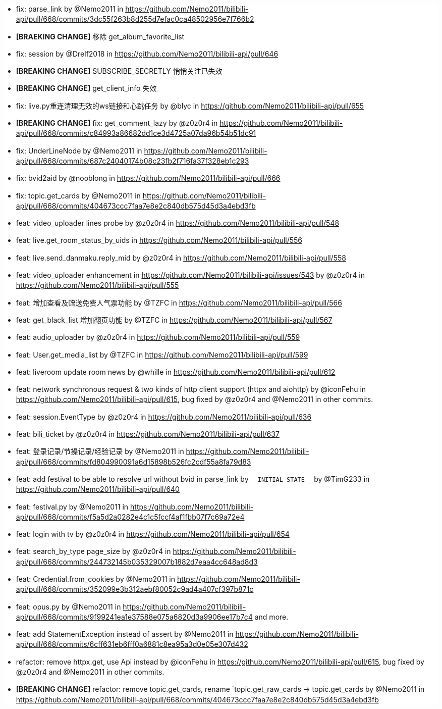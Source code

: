 * fix: parse_link by @Nemo2011 in https://github.com/Nemo2011/bilibili-api/pull/668/commits/3dc55f263b8d255d7efac0ca48502956e7f766b2
* **[BRAEKING CHANGE]** 移除 get_album_favorite_list
* fix: session by @Drelf2018 in https://github.com/Nemo2011/bilibili-api/pull/646
* **[BREAKING CHANGE]** SUBSCRIBE_SECRETLY 悄悄关注已失效
* **[BREAKING CHANGE]** get_client_info 失效
* fix: live.py重连清理无效的ws链接和心跳任务 by @blyc in https://github.com/Nemo2011/bilibili-api/pull/655
* **[BREAKING CHANGE]** fix: get_comment_lazy by @z0z0r4 in https://github.com/Nemo2011/bilibili-api/pull/668/commits/c84993a86682dd1ce3d4725a07da96b54b51dc91
* fix: UnderLineNode by @Nemo2011 in https://github.com/Nemo2011/bilibili-api/pull/668/commits/687c24040174b08c23fb2f716fa37f328eb1c293
* fix: bvid2aid by @nooblong in https://github.com/Nemo2011/bilibili-api/pull/666
* fix: topic.get_cards by @Nemo2011 in https://github.com/Nemo2011/bilibili-api/pull/668/commits/404673ccc7faa7e8e2c840db575d45d3a4ebd3fb


* feat: video_uploader lines probe by @z0z0r4 in https://github.com/Nemo2011/bilibili-api/pull/548
* feat: live.get_room_status_by_uids in https://github.com/Nemo2011/bilibili-api/pull/556
* feat: live.send_danmaku.reply_mid by @z0z0r4 in https://github.com/Nemo2011/bilibili-api/pull/558
* feat: video_uploader enhancement in https://github.com/Nemo2011/bilibili-api/issues/543 by @z0z0r4 in https://github.com/Nemo2011/bilibili-api/pull/555
* feat: 增加查看及赠送免费人气票功能 by @TZFC in https://github.com/Nemo2011/bilibili-api/pull/566
* feat: get_black_list 增加翻页功能 by @TZFC in https://github.com/Nemo2011/bilibili-api/pull/567
* feat: audio_uploader by @z0z0r4 in https://github.com/Nemo2011/bilibili-api/pull/559
* feat: User.get_media_list by @TZFC in https://github.com/Nemo2011/bilibili-api/pull/599
* feat: liveroom update room news by @whille in https://github.com/Nemo2011/bilibili-api/pull/612
* feat: network synchronous request & two kinds of http client support (httpx and aiohttp) by @iconFehu in https://github.com/Nemo2011/bilibili-api/pull/615, bug fixed by @z0z0r4 and @Nemo2011 in other commits.
* feat: session.EventType by @z0z0r4 in https://github.com/Nemo2011/bilibili-api/pull/636
* feat: bili_ticket by @z0z0r4 in https://github.com/Nemo2011/bilibili-api/pull/637
* feat: 登录记录/节操记录/经验记录 by @Nemo2011 in https://github.com/Nemo2011/bilibili-api/pull/668/commits/fd804990091a6d15898b526fc2cdf55a8fa79d83
* feat: add festival to be able to resolve url without bvid in parse_link by `__INITIAL_STATE__` by @TimG233 in https://github.com/Nemo2011/bilibili-api/pull/640
* feat: festival.py by @Nemo2011 in https://github.com/Nemo2011/bilibili-api/pull/668/commits/f5a5d2a0282e4c1c5fccf4af1fbb07f7c69a72e4
* feat: login with tv by @z0z0r4 in https://github.com/Nemo2011/bilibili-api/pull/654
* feat: search_by_type page_size by @z0z0r4 in https://github.com/Nemo2011/bilibili-api/pull/668/commits/244732145b035329007b1882d7eaa4cc648ad8d3
* feat: Credential.from_cookies by @Nemo2011 in https://github.com/Nemo2011/bilibili-api/pull/668/commits/352099e3b312aebf80052c9ad4a407cf397b871c
* feat: opus.py by @Nemo2011 in https://github.com/Nemo2011/bilibili-api/pull/668/commits/9f99241ea1e37588e075a6820d3a9906ee17b7c4 and more.
* feat: add StatementException instead of assert by @Nemo2011 in https://github.com/Nemo2011/bilibili-api/pull/668/commits/6cff631eb6fff0a6881c8ea95a3d0e05e307d432


* refactor: remove httpx.get, use Api instead by @iconFehu in https://github.com/Nemo2011/bilibili-api/pull/615, bug fixed by @z0z0r4 and @Nemo2011 in other commits.
* **[BREAKING CHANGE]** refactor: remove topic.get_cards, rename `topic.get_raw_cards -> topic.get_cards by @Nemo2011 in https://github.com/Nemo2011/bilibili-api/pull/668/commits/404673ccc7faa7e8e2c840db575d45d3a4ebd3fb
